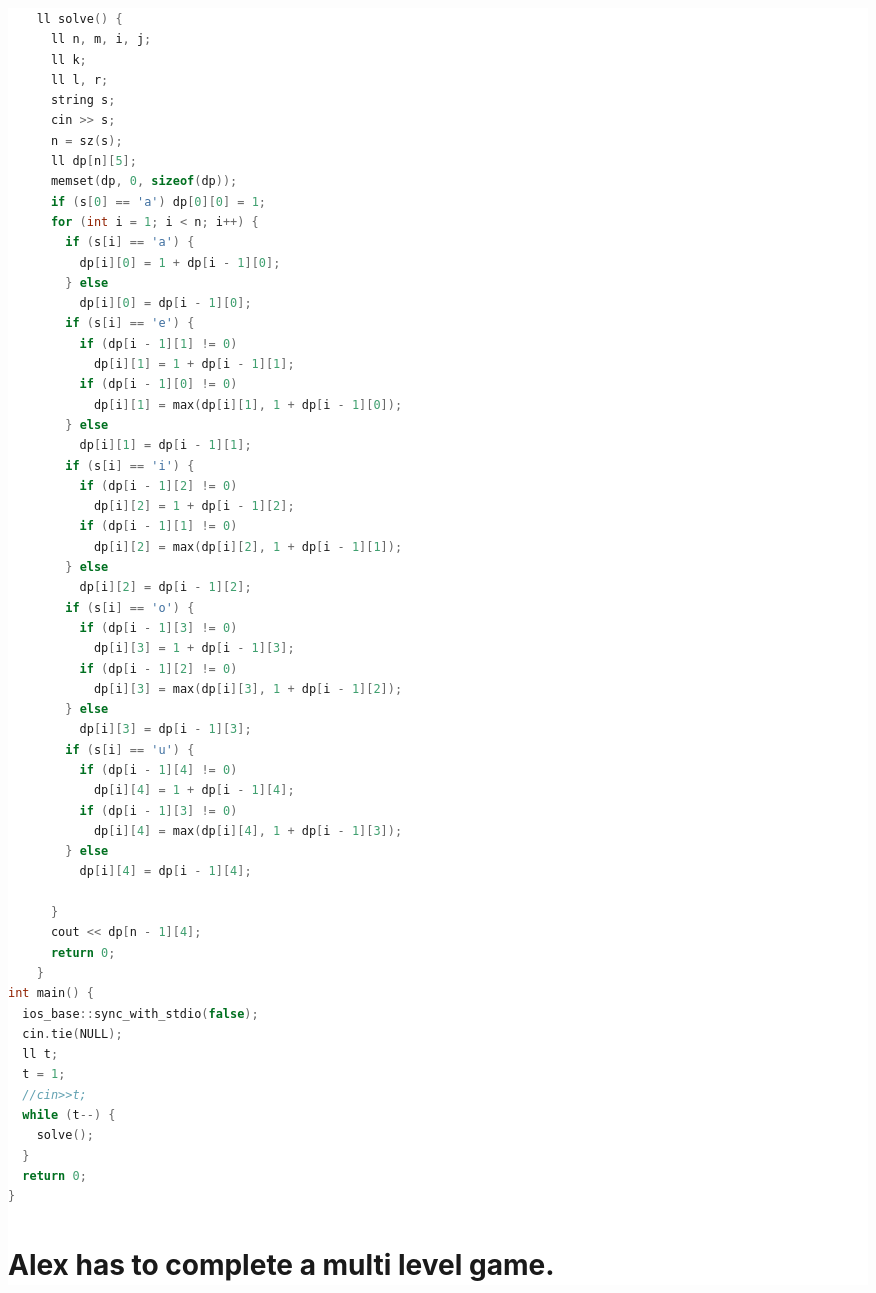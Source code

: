``` cpp
    ll solve() {
      ll n, m, i, j;
      ll k;
      ll l, r;
      string s;
      cin >> s;
      n = sz(s);
      ll dp[n][5];
      memset(dp, 0, sizeof(dp));
      if (s[0] == 'a') dp[0][0] = 1;
      for (int i = 1; i < n; i++) {
        if (s[i] == 'a') {
          dp[i][0] = 1 + dp[i - 1][0];
        } else
          dp[i][0] = dp[i - 1][0];
        if (s[i] == 'e') {
          if (dp[i - 1][1] != 0)
            dp[i][1] = 1 + dp[i - 1][1];
          if (dp[i - 1][0] != 0)
            dp[i][1] = max(dp[i][1], 1 + dp[i - 1][0]);
        } else
          dp[i][1] = dp[i - 1][1];
        if (s[i] == 'i') {
          if (dp[i - 1][2] != 0)
            dp[i][2] = 1 + dp[i - 1][2];
          if (dp[i - 1][1] != 0)
            dp[i][2] = max(dp[i][2], 1 + dp[i - 1][1]);
        } else
          dp[i][2] = dp[i - 1][2];
        if (s[i] == 'o') {
          if (dp[i - 1][3] != 0)
            dp[i][3] = 1 + dp[i - 1][3];
          if (dp[i - 1][2] != 0)
            dp[i][3] = max(dp[i][3], 1 + dp[i - 1][2]);
        } else
          dp[i][3] = dp[i - 1][3];
        if (s[i] == 'u') {
          if (dp[i - 1][4] != 0)
            dp[i][4] = 1 + dp[i - 1][4];
          if (dp[i - 1][3] != 0)
            dp[i][4] = max(dp[i][4], 1 + dp[i - 1][3]);
        } else
          dp[i][4] = dp[i - 1][4];

      }
      cout << dp[n - 1][4];
      return 0;
    }
int main() {
  ios_base::sync_with_stdio(false);
  cin.tie(NULL);
  ll t;
  t = 1;
  //cin>>t;
  while (t--) {
    solve();
  }
  return 0;
}
```
# Alex has to complete a multi level game.